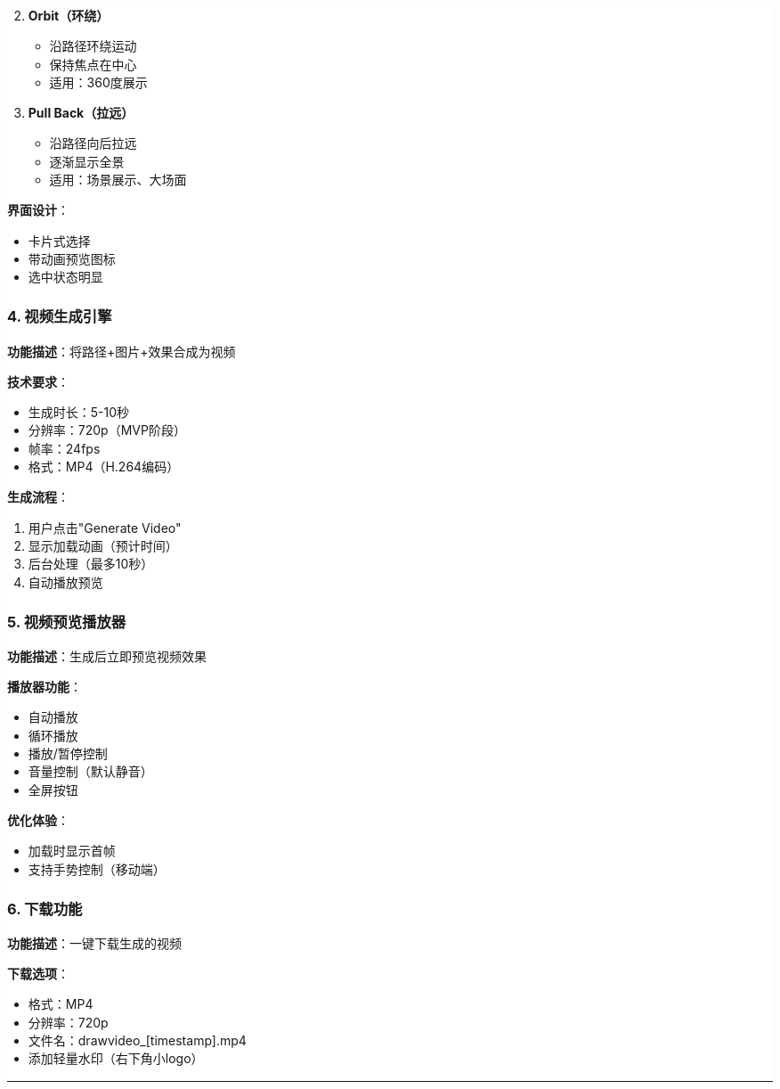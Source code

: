 2. **Orbit（环绕）**
   - 沿路径环绕运动
   - 保持焦点在中心
   - 适用：360度展示

3. **Pull Back（拉远）**
   - 沿路径向后拉远
   - 逐渐显示全景
   - 适用：场景展示、大场面

**界面设计**：
- 卡片式选择
- 带动画预览图标
- 选中状态明显

### 4. 视频生成引擎
**功能描述**：将路径+图片+效果合成为视频

**技术要求**：
- 生成时长：5-10秒
- 分辨率：720p（MVP阶段）
- 帧率：24fps
- 格式：MP4（H.264编码）

**生成流程**：
1. 用户点击"Generate Video"
2. 显示加载动画（预计时间）
3. 后台处理（最多10秒）
4. 自动播放预览

### 5. 视频预览播放器
**功能描述**：生成后立即预览视频效果

**播放器功能**：
- 自动播放
- 循环播放
- 播放/暂停控制
- 音量控制（默认静音）
- 全屏按钮

**优化体验**：
- 加载时显示首帧
- 支持手势控制（移动端）

### 6. 下载功能
**功能描述**：一键下载生成的视频

**下载选项**：
- 格式：MP4
- 分辨率：720p
- 文件名：drawvideo_[timestamp].mp4
- 添加轻量水印（右下角小logo）

---
